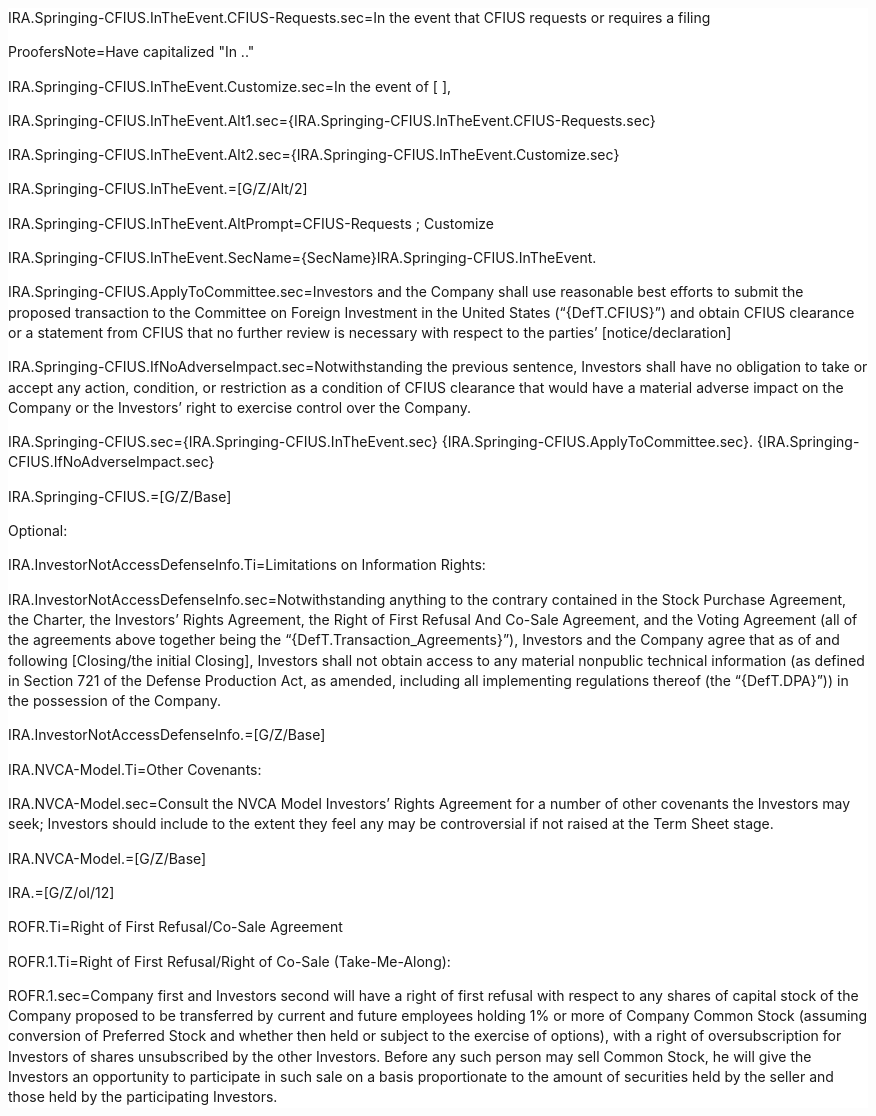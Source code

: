 IRA.Springing-CFIUS.InTheEvent.CFIUS-Requests.sec=In the event that CFIUS requests or requires a filing

ProofersNote=Have capitalized "In .."

IRA.Springing-CFIUS.InTheEvent.Customize.sec=In the event of [ ],

IRA.Springing-CFIUS.InTheEvent.Alt1.sec={IRA.Springing-CFIUS.InTheEvent.CFIUS-Requests.sec}

IRA.Springing-CFIUS.InTheEvent.Alt2.sec={IRA.Springing-CFIUS.InTheEvent.Customize.sec}

IRA.Springing-CFIUS.InTheEvent.=[G/Z/Alt/2]

IRA.Springing-CFIUS.InTheEvent.AltPrompt=CFIUS-Requests ; Customize

IRA.Springing-CFIUS.InTheEvent.SecName={SecName}IRA.Springing-CFIUS.InTheEvent.

IRA.Springing-CFIUS.ApplyToCommittee.sec=Investors and the Company shall use reasonable best efforts to submit the proposed transaction to the Committee on Foreign Investment in the United States (“{DefT.CFIUS}”) and obtain CFIUS clearance or a statement from CFIUS that no further review is necessary with respect to the parties’ [notice/declaration] 

IRA.Springing-CFIUS.IfNoAdverseImpact.sec=Notwithstanding the previous sentence, Investors shall have no obligation to take or accept any action, condition, or restriction as a condition of CFIUS clearance that would have a material adverse impact on the Company or the Investors’ right to exercise control over the Company.

IRA.Springing-CFIUS.sec={IRA.Springing-CFIUS.InTheEvent.sec} {IRA.Springing-CFIUS.ApplyToCommittee.sec}. {IRA.Springing-CFIUS.IfNoAdverseImpact.sec}

IRA.Springing-CFIUS.=[G/Z/Base]

Optional:

IRA.InvestorNotAccessDefenseInfo.Ti=Limitations on Information Rights:

IRA.InvestorNotAccessDefenseInfo.sec=Notwithstanding anything to the contrary contained in the Stock Purchase Agreement, the Charter, the Investors’ Rights Agreement, the Right of First Refusal And Co-Sale Agreement, and the Voting Agreement (all of the agreements above together being the “{DefT.Transaction_Agreements}”), Investors and the Company agree that as of and following [Closing/the initial Closing], Investors shall not obtain access to any material nonpublic technical information (as defined in Section 721 of the Defense Production Act, as amended, including all implementing regulations thereof (the “{DefT.DPA}”)) in the possession of the Company.

IRA.InvestorNotAccessDefenseInfo.=[G/Z/Base]

IRA.NVCA-Model.Ti=Other Covenants:

IRA.NVCA-Model.sec=Consult the NVCA Model Investors’ Rights Agreement for a number of other covenants the Investors may seek; Investors should include to the extent they feel any may be controversial if not raised at the Term Sheet stage.

IRA.NVCA-Model.=[G/Z/Base]

IRA.=[G/Z/ol/12]

ROFR.Ti=Right of First Refusal/Co-Sale Agreement

ROFR.1.Ti=Right of First Refusal/Right of Co-Sale (Take-Me-Along):

ROFR.1.sec=Company first and Investors second will have a right of first refusal with respect to any shares of capital stock of the Company proposed to be transferred by current and future employees holding 1% or more of Company Common Stock (assuming conversion of Preferred Stock and whether then held or subject to the exercise of options), with a right of oversubscription for Investors of shares unsubscribed by the other Investors.  Before any such person may sell Common Stock, he will give the Investors an opportunity to participate in such sale on a basis proportionate to the amount of securities held by the seller and those held by the participating Investors.
